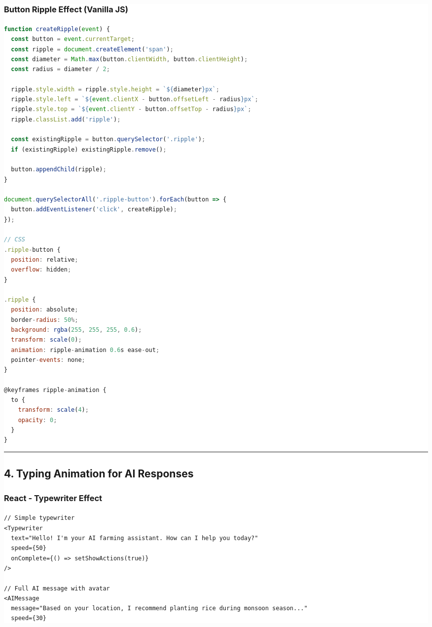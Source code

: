 ### Button Ripple Effect (Vanilla JS)
```javascript
function createRipple(event) {
  const button = event.currentTarget;
  const ripple = document.createElement('span');
  const diameter = Math.max(button.clientWidth, button.clientHeight);
  const radius = diameter / 2;
  
  ripple.style.width = ripple.style.height = `${diameter}px`;
  ripple.style.left = `${event.clientX - button.offsetLeft - radius}px`;
  ripple.style.top = `${event.clientY - button.offsetTop - radius}px`;
  ripple.classList.add('ripple');
  
  const existingRipple = button.querySelector('.ripple');
  if (existingRipple) existingRipple.remove();
  
  button.appendChild(ripple);
}

document.querySelectorAll('.ripple-button').forEach(button => {
  button.addEventListener('click', createRipple);
});

// CSS
.ripple-button {
  position: relative;
  overflow: hidden;
}

.ripple {
  position: absolute;
  border-radius: 50%;
  background: rgba(255, 255, 255, 0.6);
  transform: scale(0);
  animation: ripple-animation 0.6s ease-out;
  pointer-events: none;
}

@keyframes ripple-animation {
  to {
    transform: scale(4);
    opacity: 0;
  }
}
```

---

## 4. Typing Animation for AI Responses

### React - Typewriter Effect
```tsx
// Simple typewriter
<Typewriter 
  text="Hello! I'm your AI farming assistant. How can I help you today?"
  speed={50}
  onComplete={() => setShowActions(true)}
/>

// Full AI message with avatar
<AIMessage 
  message="Based on your location, I recommend planting rice during monsoon season..."
  speed={30}
```